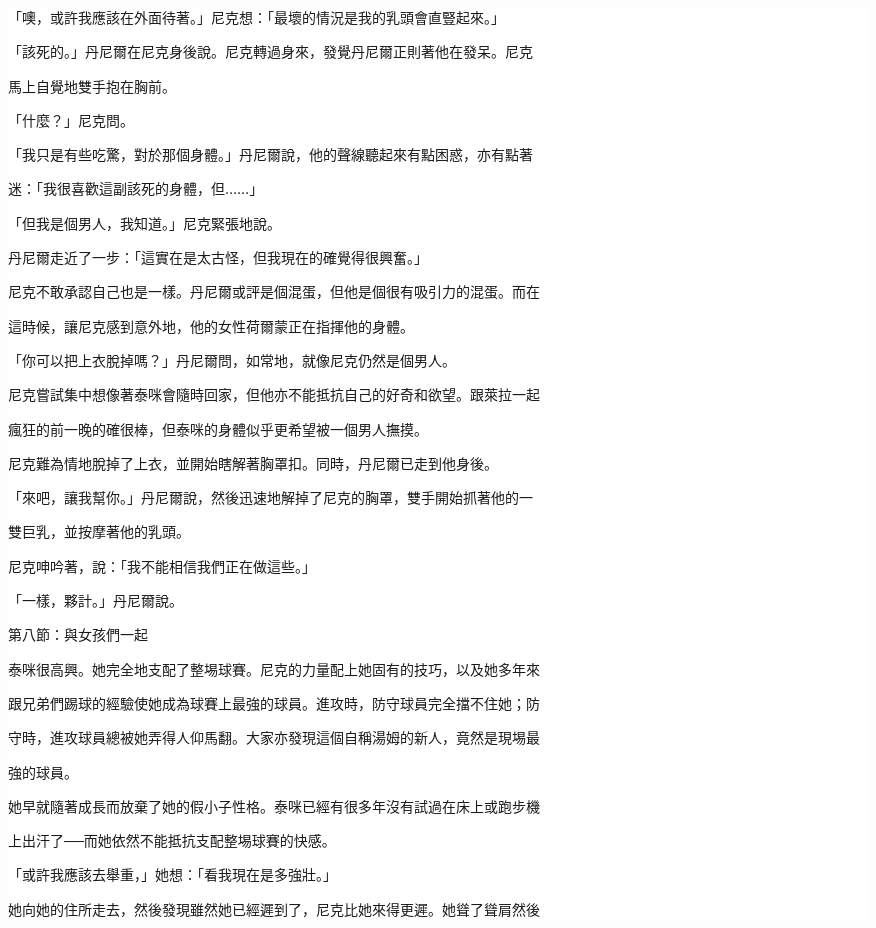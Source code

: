 「噢，或許我應該在外面待著。」尼克想：「最壞的情況是我的乳頭會直豎起來。」



「該死的。」丹尼爾在尼克身後說。尼克轉過身來，發覺丹尼爾正則著他在發呆。尼克

馬上自覺地雙手抱在胸前。

「什麼？」尼克問。



「我只是有些吃驚，對於那個身體。」丹尼爾說，他的聲線聽起來有點困惑，亦有點著

迷：「我很喜歡這副該死的身體，但……」



「但我是個男人，我知道。」尼克緊張地說。

丹尼爾走近了一步：「這實在是太古怪，但我現在的確覺得很興奮。」

尼克不敢承認自己也是一樣。丹尼爾或評是個混蛋，但他是個很有吸引力的混蛋。而在

這時候，讓尼克感到意外地，他的女性荷爾蒙正在指揮他的身體。



「你可以把上衣脫掉嗎？」丹尼爾問，如常地，就像尼克仍然是個男人。

尼克嘗試集中想像著泰咪會隨時回家，但他亦不能抵抗自己的好奇和欲望。跟萊拉一起

瘋狂的前一晚的確很棒，但泰咪的身體似乎更希望被一個男人撫摸。



尼克難為情地脫掉了上衣，並開始瞎解著胸罩扣。同時，丹尼爾已走到他身後。



「來吧，讓我幫你。」丹尼爾說，然後迅速地解掉了尼克的胸罩，雙手開始抓著他的一

雙巨乳，並按摩著他的乳頭。

尼克呻吟著，說：「我不能相信我們正在做這些。」

「一樣，夥計。」丹尼爾說。



第八節：與女孩們一起



泰咪很高興。她完全地支配了整埸球賽。尼克的力量配上她固有的技巧，以及她多年來

跟兄弟們踢球的經驗使她成為球賽上最強的球員。進攻時，防守球員完全擋不住她；防

守時，進攻球員總被她弄得人仰馬翻。大家亦發現這個自稱湯姆的新人，竟然是現埸最

強的球員。

她早就隨著成長而放棄了她的假小子性格。泰咪已經有很多年沒有試過在床上或跑步機

上出汗了──而她依然不能抵抗支配整埸球賽的快感。



「或許我應該去舉重，」她想：「看我現在是多強壯。」

她向她的住所走去，然後發現雖然她已經遲到了，尼克比她來得更遲。她聳了聳肩然後
